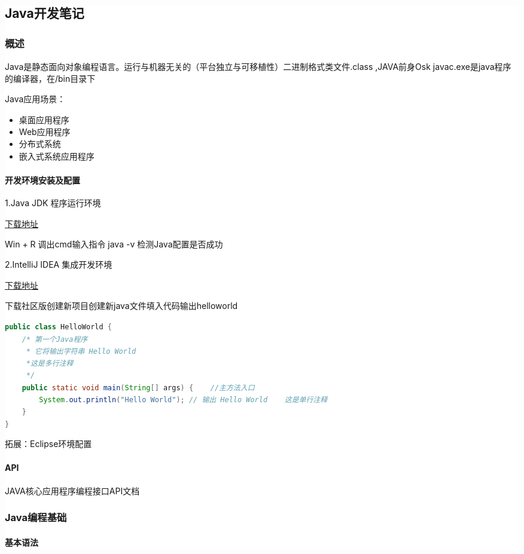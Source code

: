 ## Java开发笔记



### 概述


Java是静态面向对象编程语言。运行与机器无关的（平台独立与可移植性）二进制格式类文件.class	,JAVA前身Osk
javac.exe是java程序的编译器，在/bin目录下

Java应用场景：
- 桌面应用程序
- Web应用程序
- 分布式系统
- 嵌入式系统应用程序



#### 开发环境安装及配置



1.Java JDK 程序运行环境

[下载地址](http://www.oracle.com/technetwork/java/javase/downloads/index.html)

Win + R 调出cmd输入指令 java -v 检测Java配置是否成功

2.IntelliJ IDEA 集成开发环境

[下载地址](https://www.jetbrains.com/idea/download/#section=windows)

下载社区版创建新项目创建新java文件填入代码输出helloworld

```java
public class HelloWorld {
    /* 第一个Java程序
     * 它将输出字符串 Hello World
     *这是多行注释
     */
    public static void main(String[] args) {	//主方法入口
        System.out.println("Hello World"); // 输出 Hello World	这是单行注释
    }
}
```


拓展：Eclipse环境配置



#### API

JAVA核心应用程序编程接口API文档



### Java编程基础


#### 基本语法

